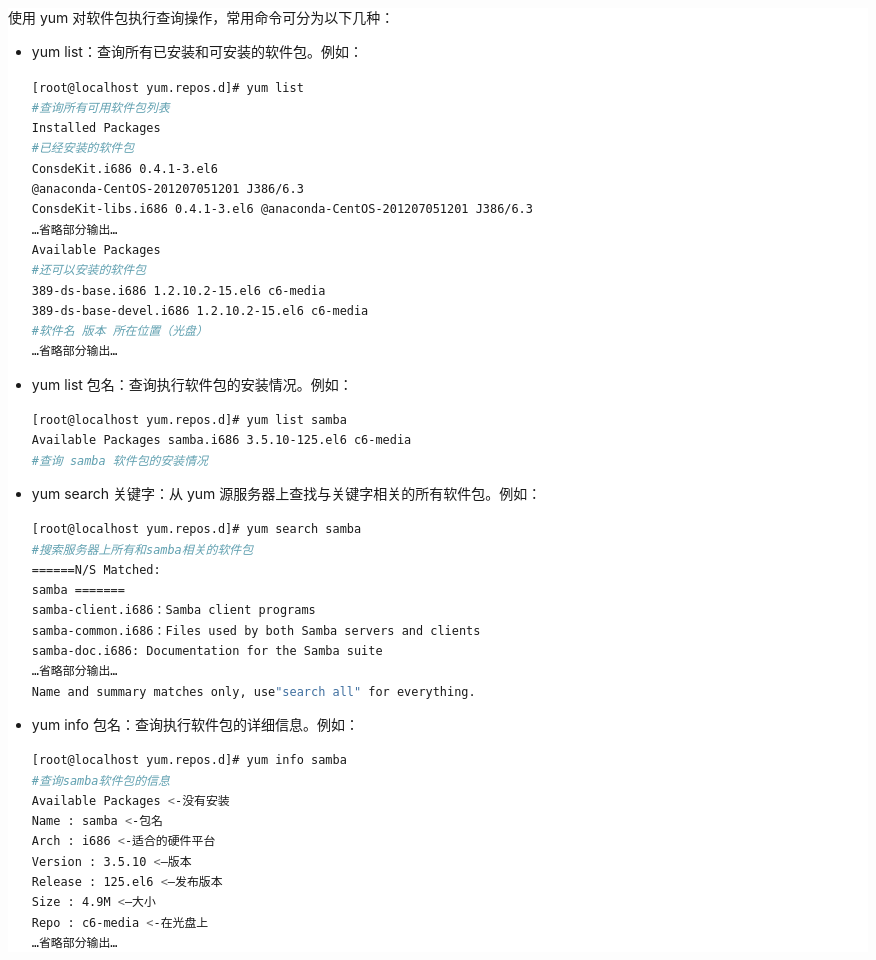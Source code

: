 使用 yum 对软件包执行查询操作，常用命令可分为以下几种：

- yum list：查询所有已安装和可安装的软件包。例如：

  ```bash
  [root@localhost yum.repos.d]# yum list
  #查询所有可用软件包列表
  Installed Packages
  #已经安装的软件包
  ConsdeKit.i686 0.4.1-3.el6
  @anaconda-CentOS-201207051201 J386/6.3
  ConsdeKit-libs.i686 0.4.1-3.el6 @anaconda-CentOS-201207051201 J386/6.3
  …省略部分输出…
  Available Packages
  #还可以安装的软件包
  389-ds-base.i686 1.2.10.2-15.el6 c6-media
  389-ds-base-devel.i686 1.2.10.2-15.el6 c6-media
  #软件名 版本 所在位置（光盘）
  …省略部分输出…
  ```

- yum list 包名：查询执行软件包的安装情况。例如：

  ```bash
  [root@localhost yum.repos.d]# yum list samba
  Available Packages samba.i686 3.5.10-125.el6 c6-media
  #查询 samba 软件包的安装情况
  ```

- yum search 关键字：从 yum 源服务器上查找与关键字相关的所有软件包。例如：

  ```bash
  [root@localhost yum.repos.d]# yum search samba
  #搜索服务器上所有和samba相关的软件包
  ======N/S Matched:
  samba =======
  samba-client.i686：Samba client programs
  samba-common.i686：Files used by both Samba servers and clients
  samba-doc.i686: Documentation for the Samba suite
  …省略部分输出…
  Name and summary matches only, use"search all" for everything.
  ```

- yum info 包名：查询执行软件包的详细信息。例如：

  ```bash
  [root@localhost yum.repos.d]# yum info samba
  #查询samba软件包的信息
  Available Packages <-没有安装
  Name : samba <-包名
  Arch : i686 <-适合的硬件平台
  Version : 3.5.10 <―版本
  Release : 125.el6 <—发布版本
  Size : 4.9M <—大小
  Repo : c6-media <-在光盘上
  …省略部分输出…
  ```
